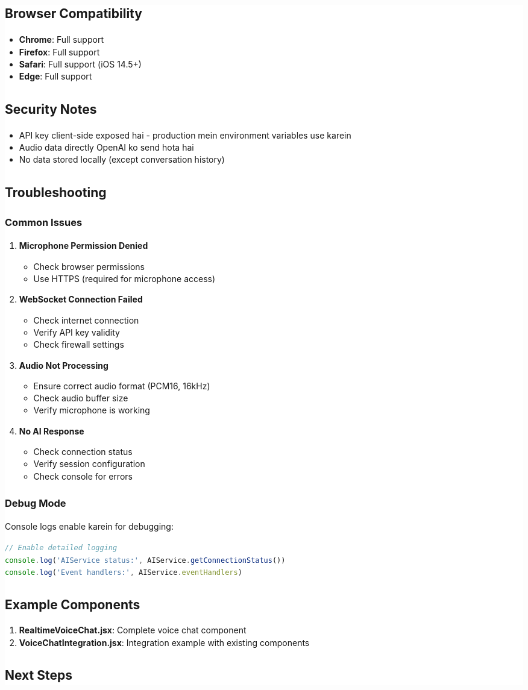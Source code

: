 ## Browser Compatibility

- **Chrome**: Full support
- **Firefox**: Full support
- **Safari**: Full support (iOS 14.5+)
- **Edge**: Full support

## Security Notes

- API key client-side exposed hai - production mein environment variables use karein
- Audio data directly OpenAI ko send hota hai
- No data stored locally (except conversation history)

## Troubleshooting

### Common Issues

1. **Microphone Permission Denied**
   - Check browser permissions
   - Use HTTPS (required for microphone access)

2. **WebSocket Connection Failed**
   - Check internet connection
   - Verify API key validity
   - Check firewall settings

3. **Audio Not Processing**
   - Ensure correct audio format (PCM16, 16kHz)
   - Check audio buffer size
   - Verify microphone is working

4. **No AI Response**
   - Check connection status
   - Verify session configuration
   - Check console for errors

### Debug Mode

Console logs enable karein for debugging:

```javascript
// Enable detailed logging
console.log('AIService status:', AIService.getConnectionStatus())
console.log('Event handlers:', AIService.eventHandlers)
```

## Example Components

1. **RealtimeVoiceChat.jsx**: Complete voice chat component
2. **VoiceChatIntegration.jsx**: Integration example with existing components

## Next Steps

